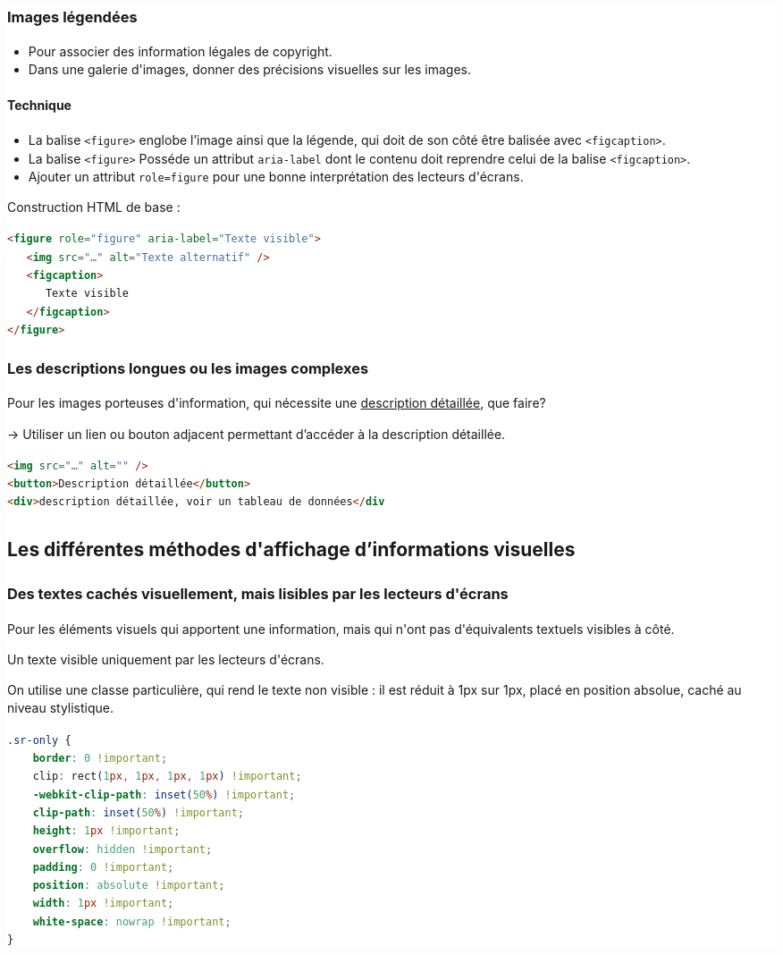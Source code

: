### Images légendées

- Pour associer des information légales de copyright.
- Dans une galerie d'images, donner des précisions visuelles sur les images.

#### Technique

- La balise `<figure>` englobe l’image ainsi que la légende, qui doit de son côté être balisée avec `<figcaption>`.
- La balise `<figure>` Posséde un attribut `aria-label` dont le contenu doit reprendre celui de la balise `<figcaption>`.
- Ajouter un attribut `role=figure` pour une bonne interprétation des lecteurs d'écrans.

Construction HTML de base :

```html
<figure role="figure" aria-label="Texte visible">
   <img src="…" alt="Texte alternatif" />
   <figcaption>
      Texte visible
   </figcaption>
</figure>
```


### Les descriptions longues ou les images complexes

Pour les images porteuses d'information, qui nécessite une [description détaillée](https://www.numerique.gouv.fr/publications/rgaa-accessibilite/methode-rgaa/glossaire/#description-detaillee-image), que faire?

→ Utiliser un lien ou bouton adjacent permettant d’accéder à la description détaillée.

```html
<img src="…" alt="" />
<button>Description détaillée</button>
<div>description détaillée, voir un tableau de données</div
```

## Les différentes méthodes d'affichage d’informations visuelles

### Des textes cachés visuellement, mais lisibles par les lecteurs d'écrans

Pour les éléments visuels qui apportent une information, mais qui n'ont pas d'équivalents textuels visibles à côté.

Un texte visible uniquement par les lecteurs d'écrans.

On utilise une classe particulière, qui rend le texte non visible : il est réduit à 1px sur 1px, placé en position absolue, caché au niveau stylistique.

```css
.sr-only {
	border: 0 !important;
	clip: rect(1px, 1px, 1px, 1px) !important;
	-webkit-clip-path: inset(50%) !important;
	clip-path: inset(50%) !important;
	height: 1px !important;
	overflow: hidden !important;
	padding: 0 !important;
	position: absolute !important;
	width: 1px !important;
	white-space: nowrap !important;
}
```
